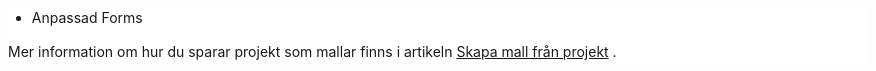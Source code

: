 * Anpassad Forms

Mer information om hur du sparar projekt som mallar finns i artikeln [Skapa mall från projekt](../../../manage-work/projects/create-and-manage-templates/create-template-from-project.md) .
